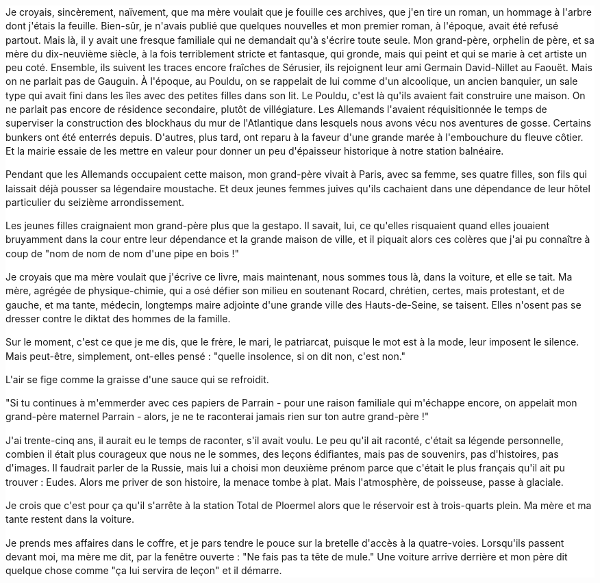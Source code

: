 Je croyais, sincèrement, naïvement, que ma mère voulait que je fouille ces archives, que j'en tire un roman, un hommage à l'arbre dont j'étais la feuille. Bien-sûr, je n'avais publié que quelques nouvelles et mon premier roman, à l'époque, avait été refusé partout. Mais là, il y avait une fresque familiale qui ne demandait qu'à s'écrire toute seule. Mon grand-père, orphelin de père, et sa mère du dix-neuvième siècle, à la fois terriblement stricte et fantasque, qui gronde, mais qui peint et qui se marie à cet artiste un peu coté. Ensemble, ils suivent les traces encore fraîches de Sérusier, ils rejoignent leur ami Germain David-Nillet au Faouët. Mais on ne parlait pas de Gauguin. À l'époque, au Pouldu, on se rappelait de lui comme d'un alcoolique, un ancien banquier, un sale type qui avait fini dans les îles avec des petites filles dans son lit. Le Pouldu, c'est là qu'ils avaient fait construire une maison. On ne parlait pas encore de résidence secondaire, plutôt de villégiature. Les Allemands l'avaient réquisitionnée le temps de superviser la construction des blockhaus du mur de l'Atlantique dans lesquels nous avons vécu nos aventures de gosse. Certains bunkers ont été enterrés depuis. D'autres, plus tard, ont reparu à la faveur d'une grande marée à l'embouchure du fleuve côtier. Et la mairie essaie de les mettre en valeur pour donner un peu d'épaisseur historique à notre station balnéaire.

Pendant que les Allemands occupaient cette maison, mon grand-père vivait à Paris, avec sa femme, ses quatre filles, son fils qui laissait déjà pousser sa légendaire moustache. Et deux jeunes femmes juives qu'ils cachaient dans une dépendance de leur hôtel particulier du seizième arrondissement.

Les jeunes filles craignaient mon grand-père plus que la gestapo. Il savait, lui, ce qu'elles risquaient quand elles jouaient bruyamment dans la cour entre leur dépendance et la grande maison de ville, et il piquait alors ces colères que j'ai pu connaître à coup de "nom de nom de nom d'une pipe en bois !"

Je croyais que ma mère voulait que j'écrive ce livre, mais maintenant, nous sommes tous là, dans la voiture, et elle se tait. Ma mère, agrégée de physique-chimie, qui a osé défier son milieu en soutenant Rocard, chrétien, certes, mais protestant, et de gauche, et ma tante, médecin, longtemps maire adjointe d'une grande ville des Hauts-de-Seine, se taisent. Elles n'osent pas se dresser contre le diktat des hommes de la famille.

Sur le moment, c'est ce que je me dis, que le frère, le mari, le patriarcat, puisque le mot est à la mode, leur imposent le silence. Mais peut-être, simplement, ont-elles pensé : "quelle insolence, si on dit non, c'est non."

L'air se fige comme la graisse d'une sauce qui se refroidit.

"Si tu continues à m'emmerder avec ces papiers de Parrain - pour une raison familiale qui m'échappe encore, on appelait mon grand-père maternel Parrain - alors, je ne te raconterai jamais rien sur ton autre grand-père !"

J'ai trente-cinq ans, il aurait eu le temps de raconter, s'il avait voulu. Le peu qu'il ait raconté, c'était sa légende personnelle, combien il était plus courageux que nous ne le sommes, des leçons édifiantes, mais pas de souvenirs, pas d'histoires, pas d'images. Il faudrait parler de la Russie, mais lui a choisi mon deuxième prénom parce que c'était le plus français qu'il ait pu trouver : Eudes. Alors me priver de son histoire, la menace tombe à plat. Mais l'atmosphère, de poisseuse, passe à glaciale.

Je crois que c'est pour ça qu'il s'arrête à la station Total de Ploermel alors que le réservoir est à trois-quarts plein. Ma mère et ma tante restent dans la voiture.

Je prends mes affaires dans le coffre, et je pars tendre le pouce sur la bretelle d'accès à la quatre-voies. Lorsqu'ils passent devant moi, ma mère me dit, par la fenêtre ouverte : "Ne fais pas ta tête de mule." Une voiture arrive derrière et mon père dit quelque chose comme "ça lui servira de leçon" et il démarre.
